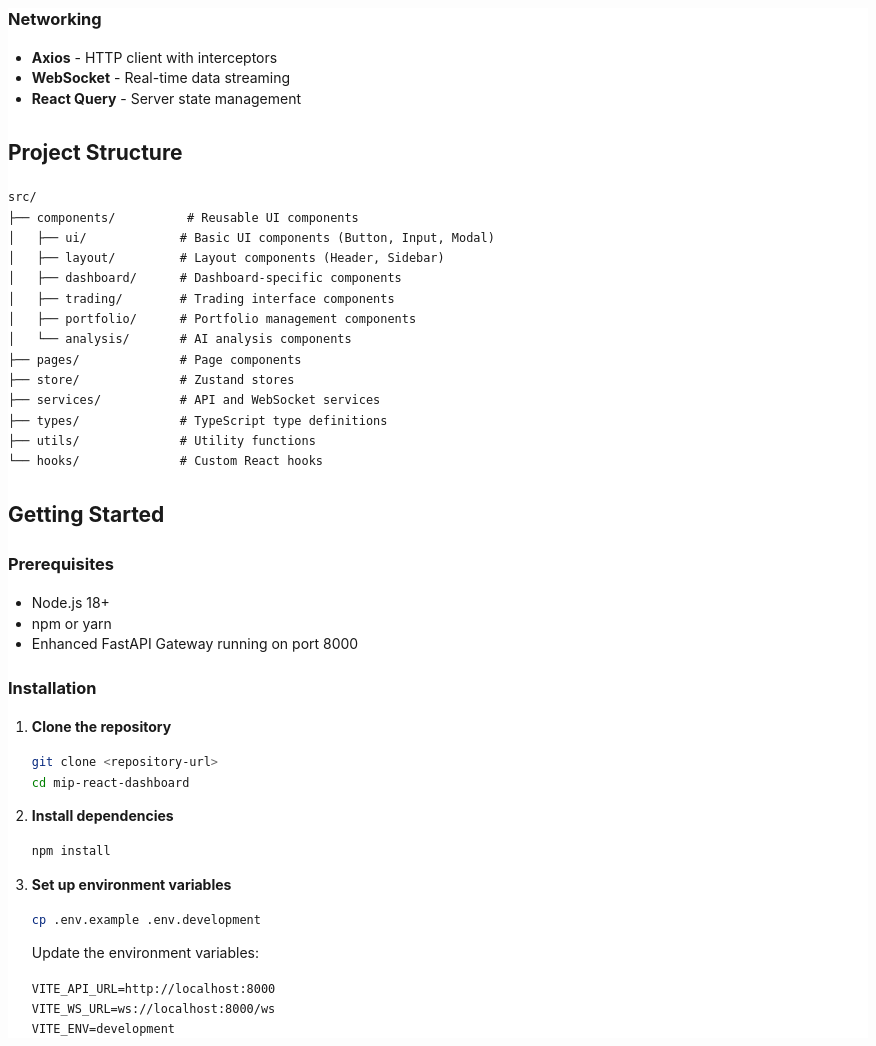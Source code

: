 ### Networking
- **Axios** - HTTP client with interceptors
- **WebSocket** - Real-time data streaming
- **React Query** - Server state management

## Project Structure

```
src/
├── components/          # Reusable UI components
│   ├── ui/             # Basic UI components (Button, Input, Modal)
│   ├── layout/         # Layout components (Header, Sidebar)
│   ├── dashboard/      # Dashboard-specific components
│   ├── trading/        # Trading interface components
│   ├── portfolio/      # Portfolio management components
│   └── analysis/       # AI analysis components
├── pages/              # Page components
├── store/              # Zustand stores
├── services/           # API and WebSocket services
├── types/              # TypeScript type definitions
├── utils/              # Utility functions
└── hooks/              # Custom React hooks
```

## Getting Started

### Prerequisites
- Node.js 18+ 
- npm or yarn
- Enhanced FastAPI Gateway running on port 8000

### Installation

1. **Clone the repository**
   ```bash
   git clone <repository-url>
   cd mip-react-dashboard
   ```

2. **Install dependencies**
   ```bash
   npm install
   ```

3. **Set up environment variables**
   ```bash
   cp .env.example .env.development
   ```
   
   Update the environment variables:
   ```env
   VITE_API_URL=http://localhost:8000
   VITE_WS_URL=ws://localhost:8000/ws
   VITE_ENV=development
   ```
